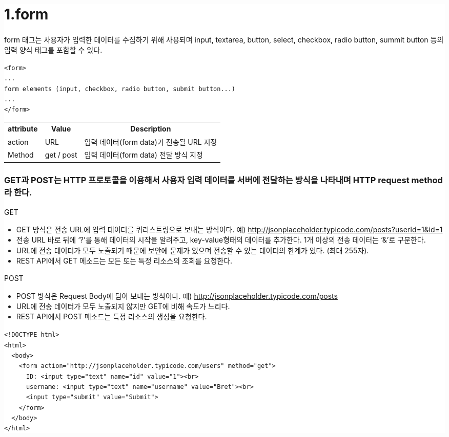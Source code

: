 # 1.form

form 태그는 사용자가 입력한 데이터를 수집하기 위해 사용되며 input, textarea, button, select, checkbox, radio button, summit button 등의 입력 양식 태그를 포함할 수 있다.

```angular2html
<form>
...
form elements (input, checkbox, radio button, submit button...)
...
</form>
```

<table>
<tr>
<th>attribute</th>
<th>Value</th>
<th>Description</th>
</tr>
<tr>
<td>action</td>
<td>URL</td>
<td>입력 데이터(form data)가 전송될 URL 지정</td>
</tr>
<tr>
<td>Method</td>
<td>get / post</td>
<td>입력 데이터(form data) 전달 방식 지정</td>
</tr>
</table>

### GET과 POST는 HTTP 프로토콜을 이용해서 사용자 입력 데이터를 서버에 전달하는 방식을 나타내며 HTTP request method라 한다.
GET
- GET 방식은 전송 URL에 입력 데이터를 쿼리스트링으로 보내는 방식이다.
예) http://jsonplaceholder.typicode.com/posts?userId=1&id=1
- 전송 URL 바로 뒤에 ‘?’를 통해 데이터의 시작을 알려주고, key-value형태의 데이터를 추가한다. 1개 이상의 전송 데이터는 ‘&’로 구분한다.
- URL에 전송 데이터가 모두 노출되기 때문에 보안에 문제가 있으며 전송할 수 있는 데이터의 한계가 있다. (최대 255자).
- REST API에서 GET 메소드는 모든 또는 특정 리소스의 조회를 요청한다.

POST
- POST 방식은 Request Body에 담아 보내는 방식이다.
  예) http://jsonplaceholder.typicode.com/posts
- URL에 전송 데이터가 모두 노출되지 않지만 GET에 비해 속도가 느리다.
- REST API에서 POST 메소드는 특정 리소스의 생성을 요청한다.



```angular2html
<!DOCTYPE html>
<html>
  <body>
    <form action="http://jsonplaceholder.typicode.com/users" method="get">
      ID: <input type="text" name="id" value="1"><br>
      username: <input type="text" name="username" value="Bret"><br>
      <input type="submit" value="Submit">
    </form>
  </body>
</html>
```

